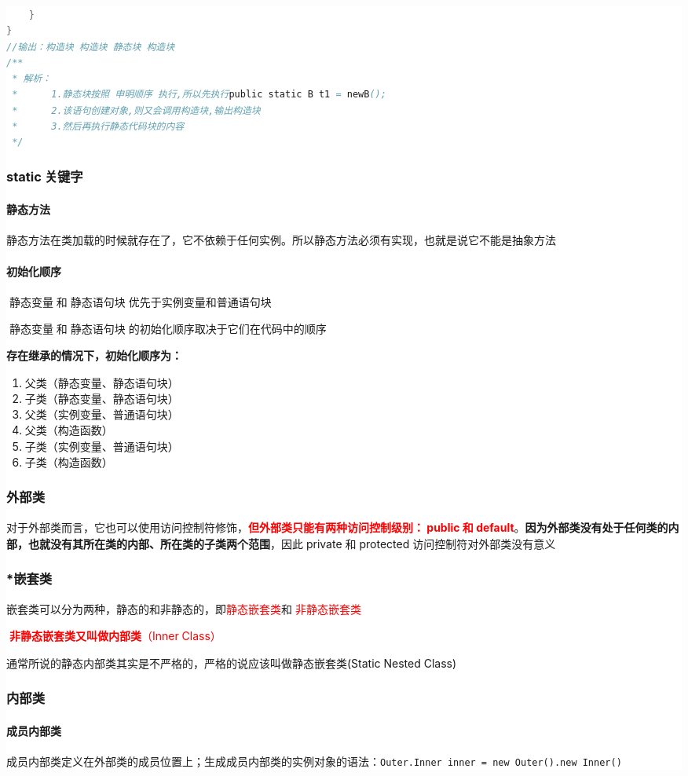 ```java
    }
}
//输出：构造块 构造块 静态块 构造块
/**
 * 解析：
 *      1.静态块按照 申明顺序 执行,所以先执行public static B t1 = newB();
 *      2.该语句创建对象,则又会调用构造块,输出构造块
 *      3.然后再执行静态代码块的内容
 */
```



### static 关键字

#### 静态方法

​		静态方法在类加载的时候就存在了，它不依赖于任何实例。所以静态方法必须有实现，也就是说它不能是抽象方法

#### 初始化顺序

​		静态变量 和 静态语句块 优先于实例变量和普通语句块

​		静态变量 和 静态语句块 的初始化顺序取决于它们在代码中的顺序

**存在继承的情况下，初始化顺序为：**

1. 父类（静态变量、静态语句块）
2. 子类（静态变量、静态语句块）
3. 父类（实例变量、普通语句块）
4. 父类（构造函数）
5. 子类（实例变量、普通语句块）
6. 子类（构造函数）



### 外部类

​		对于外部类而言，它也可以使用访问控制符修饰，**<font color=red>但外部类只能有两种访问控制级别： public 和 default</font>**。**因为外部类没有处于任何类的内部，也就没有其所在类的内部、所在类的子类两个范围**，因此 private 和 protected 访问控制符对外部类没有意义



### *嵌套类

​		嵌套类可以分为两种，静态的和非静态的，即<font color=red>静态嵌套类</font>和 <font color=red>非静态嵌套类</font>

​		<font color=red>**非静态嵌套类又叫做内部类**（Inner Class）</font>

​		通常所说的静态内部类其实是不严格的，严格的说应该叫做静态嵌套类(Static Nested Class)



### 内部类

#### 成员内部类

​		成员内部类定义在外部类的成员位置上；生成成员内部类的实例对象的语法：`Outer.Inner inner = new Outer().new Inner()`
